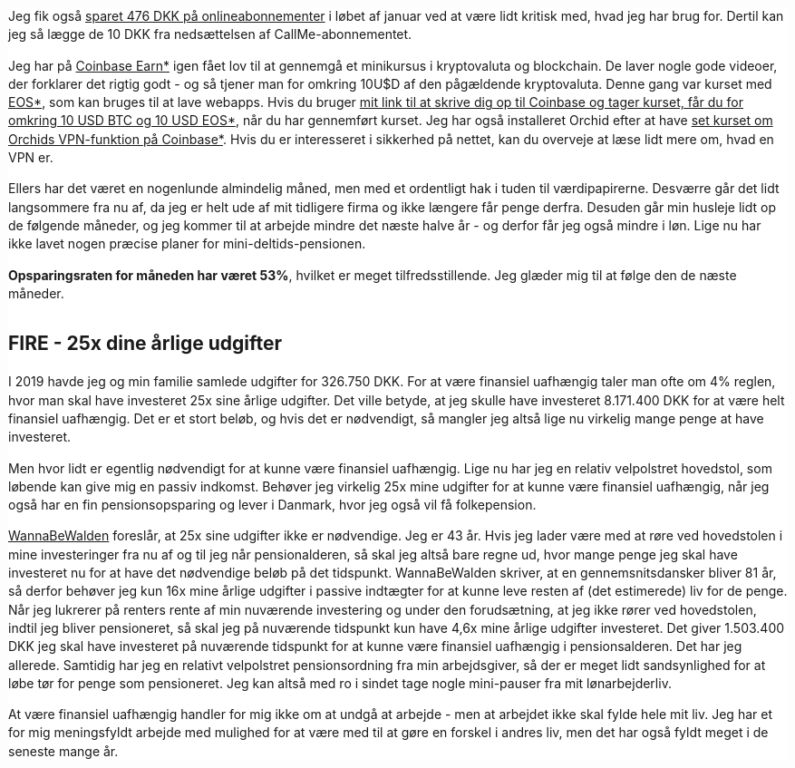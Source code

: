 Jeg fik også [sparet 476 DKK på onlineabonnementer](/online-services/) i løbet af januar ved at være lidt kritisk med, hvad jeg har brug for. Dertil kan jeg så lægge de 10 DKK fra nedsættelsen af CallMe-abonnementet.

Jeg har på [Coinbase Earn\*](/go/coinbase/) igen fået lov til at gennemgå et minikursus i kryptovaluta og blockchain. De laver nogle gode videoer, der forklarer det rigtig godt - og så tjener man for omkring 10U$D af den pågældende kryptovaluta. Denne gang var kurset med [EOS\*](https://coinbase.com/earn/eos/invite/cjdkm8sp), som kan bruges til at lave webapps. Hvis du bruger [mit link til at skrive dig op til Coinbase og tager kurset, får du for omkring 10 USD BTC og 10 USD EOS\*](https://coinbase.com/earn/eos/invite/cjdkm8sp), når du har gennemført kurset. Jeg har også installeret Orchid efter at have [set kurset om Orchids VPN-funktion på Coinbase\*](https://coinbase.com/earn/oxt/invite/pc1gh5xs). Hvis du er interesseret i sikkerhed på nettet, kan du overveje at læse lidt mere om, hvad en VPN er.

Ellers har det været en nogenlunde almindelig måned, men med et ordentligt hak i tuden til værdipapirerne. Desværre går det lidt langsommere fra nu af, da jeg er helt ude af mit tidligere firma og ikke længere får penge derfra. Desuden går min husleje lidt op de følgende måneder, og jeg kommer til at arbejde mindre det næste halve år - og derfor får jeg også mindre i løn. Lige nu har ikke lavet nogen præcise planer for mini-deltids-pensionen.

**Opsparingsraten for måneden har været  53%**, hvilket er meget tilfredsstillende. Jeg glæder mig til at følge den de næste måneder.

## FIRE - 25x dine årlige udgifter

I 2019 havde jeg og min familie samlede udgifter for 326.750 DKK. For at være finansiel uafhængig taler man ofte om 4% reglen, hvor man skal have investeret 25x sine årlige udgifter. Det ville betyde, at jeg skulle have investeret 8.171.400 DKK for at være helt finansiel uafhængig. Det er et stort beløb, og hvis det er nødvendigt, så mangler jeg altså lige nu virkelig mange penge at have investeret. 

Men hvor lidt er egentlig nødvendigt for at kunne være finansiel uafhængig. Lige nu har jeg en relativ velpolstret hovedstol, som løbende kan give mig en passiv indkomst. Behøver jeg virkelig 25x mine udgifter for at kunne være finansiel uafhængig, når jeg også har en fin pensionsopsparing og lever i Danmark, hvor jeg også vil få folkepension.

[WannaBeWalden](https://www.wannabewalden.com/why-25-times-your-annual-spending-aka-4-rule-is-way-too-much-money-in-order-to-retire-early/) foreslår, at 25x sine udgifter ikke er nødvendige. Jeg er 43 år. Hvis jeg lader være med at røre ved hovedstolen i mine investeringer fra nu af og til jeg når pensionalderen, så skal jeg altså bare regne ud, hvor mange penge jeg skal have investeret nu for at have det nødvendige beløb på det tidspunkt. WannaBeWalden skriver, at en gennemsnitsdansker bliver 81 år, så derfor behøver jeg kun 16x mine årlige udgifter i passive indtægter for at kunne leve resten af (det estimerede) liv for de penge. Når jeg lukrerer på renters rente af min nuværende investering og under den forudsætning, at jeg ikke rører ved hovedstolen, indtil jeg bliver pensioneret, så skal jeg på nuværende tidspunkt kun have 4,6x mine årlige udgifter investeret. Det giver 1.503.400 DKK jeg skal have investeret på nuværende tidspunkt for at kunne være finansiel uafhængig i pensionsalderen. Det har jeg allerede. Samtidig har jeg en relativt velpolstret pensionsordning fra min arbejdsgiver, så der er meget lidt sandsynlighed for at løbe tør for penge som pensioneret. Jeg kan altså med ro i sindet tage nogle mini-pauser fra mit lønarbejderliv. 

At være finansiel uafhængig handler for mig ikke om at undgå at arbejde - men at arbejdet ikke skal fylde hele mit liv. Jeg har et for mig meningsfyldt arbejde med mulighed for at være med til at gøre en forskel i andres liv, men det har også fyldt meget i de seneste mange år.
